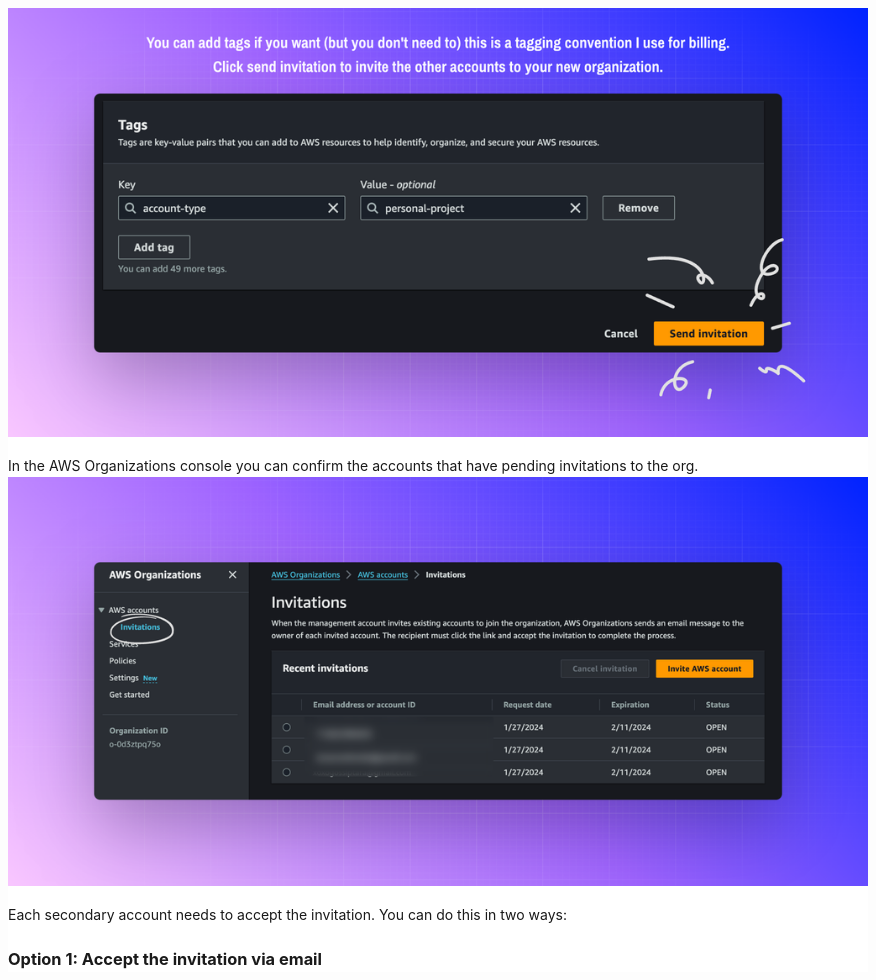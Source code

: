 ![Confirm sending invitations to the accounts](./image_assets/8add_accounts_to_org.png)

In the AWS Organizations console you can confirm the accounts that have pending invitations to the org.
![Confirm accounts with open invitations](./image_assets/9open_invitations_in_org.png)

Each secondary account needs to accept the invitation. You can do this in two ways:

### Option 1: Accept the invitation via email
